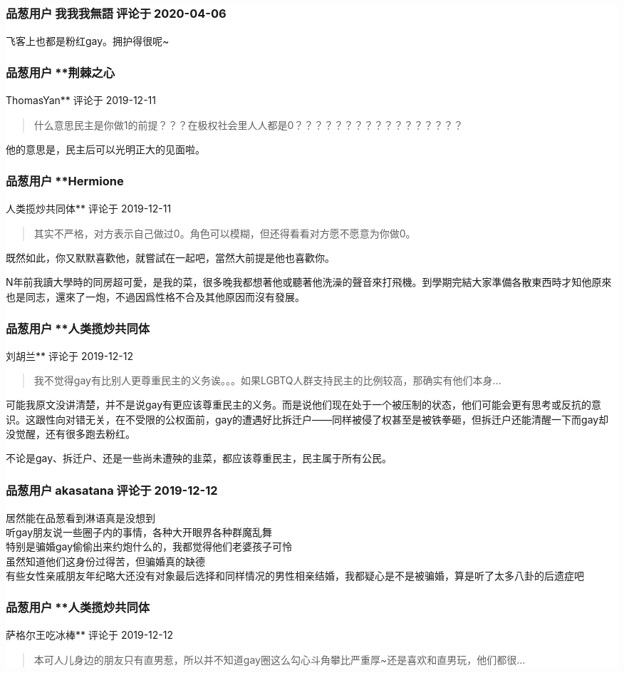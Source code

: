 

            
### 品葱用户 **我我我無語** 评论于 2020-04-06
        
飞客上也都是粉红gay。拥护得很呢~
        


            
### 品葱用户 **荆棘之心 
ThomasYan** 评论于 2019-12-11
        
> 什么意思民主是你做1的前提？？？在极权社会里人人都是0？？？？？？？？？？？？？？？？？

  
他的意思是，民主后可以光明正大的见面啦。
        


            
### 品葱用户 **Hermione 
人类揽炒共同体** 评论于 2019-12-11
        
> 其实不严格，对方表示自己做过0。角色可以模糊，但还得看看对方愿不愿意为你做0。

  
  
既然如此，你又默默喜歡他，就嘗試在一起吧，當然大前提是他也喜歡你。  
  
N年前我讀大學時的同房超可愛，是我的菜，很多晚我都想著他或聽著他洗澡的聲音來打飛機。到學期完結大家準備各散東西時才知他原來也是同志，還來了一炮，不過因爲性格不合及其他原因而沒有發展。
        


            
### 品葱用户 **人类揽炒共同体 
刘胡兰** 评论于 2019-12-12
        
> 我不觉得gay有比别人更尊重民主的义务诶。。。如果LGBTQ人群支持民主的比例较高，那确实有他们本身...

  
可能我原文没讲清楚，并不是说gay有更应该尊重民主的义务。而是说他们现在处于一个被压制的状态，他们可能会更有思考或反抗的意识。这跟性向对错无关，在不受限的公权面前，gay的遭遇好比拆迁户——同样被侵了权甚至是被铁拳砸，但拆迁户还能清醒一下而gay却没觉醒，还有很多跑去粉红。  
  
不论是gay、拆迁户、还是一些尚未遭殃的韭菜，都应该尊重民主，民主属于所有公民。
        


            
### 品葱用户 **akasatana** 评论于 2019-12-12
        
居然能在品葱看到淋语真是没想到  
听gay朋友说一些圈子内的事情，各种大开眼界各种群魔乱舞  
特别是骗婚gay偷偷出来约炮什么的，我都觉得他们老婆孩子可怜  
虽然知道他们这身份过得苦，但骗婚真的缺德  
有些女性亲戚朋友年纪略大还没有对象最后选择和同样情况的男性相亲结婚，我都疑心是不是被骗婚，算是听了太多八卦的后遗症吧
        


            
### 品葱用户 **人类揽炒共同体 
萨格尔王吃冰棒** 评论于 2019-12-12
        
> 本可人儿身边的朋友只有直男惹，所以并不知道gay圈这么勾心斗角攀比严重厚~还是喜欢和直男玩，他们都很...
